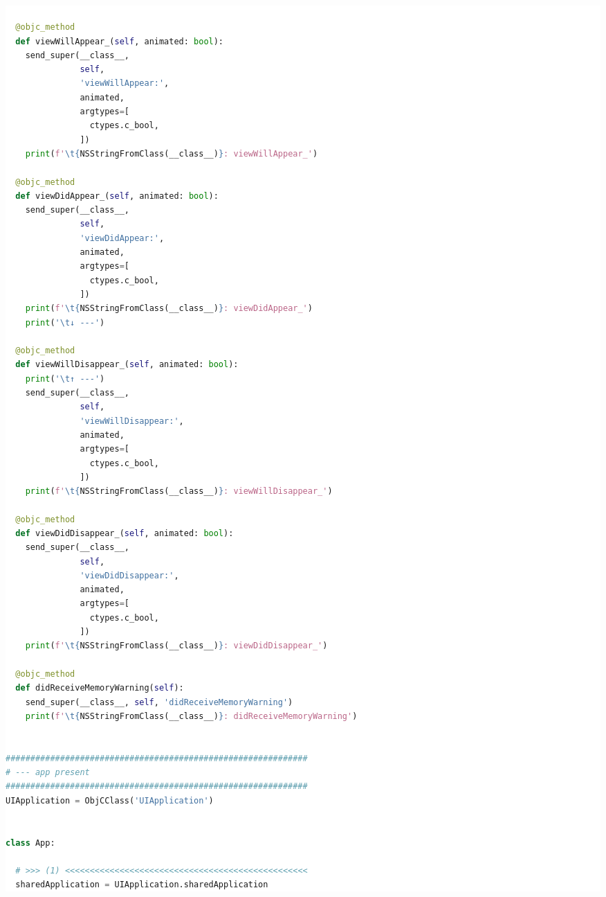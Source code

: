 ```py:singleFileSample.py

  @objc_method
  def viewWillAppear_(self, animated: bool):
    send_super(__class__,
               self,
               'viewWillAppear:',
               animated,
               argtypes=[
                 ctypes.c_bool,
               ])
    print(f'\t{NSStringFromClass(__class__)}: viewWillAppear_')

  @objc_method
  def viewDidAppear_(self, animated: bool):
    send_super(__class__,
               self,
               'viewDidAppear:',
               animated,
               argtypes=[
                 ctypes.c_bool,
               ])
    print(f'\t{NSStringFromClass(__class__)}: viewDidAppear_')
    print('\t↓ ---')

  @objc_method
  def viewWillDisappear_(self, animated: bool):
    print('\t↑ ---')
    send_super(__class__,
               self,
               'viewWillDisappear:',
               animated,
               argtypes=[
                 ctypes.c_bool,
               ])
    print(f'\t{NSStringFromClass(__class__)}: viewWillDisappear_')

  @objc_method
  def viewDidDisappear_(self, animated: bool):
    send_super(__class__,
               self,
               'viewDidDisappear:',
               animated,
               argtypes=[
                 ctypes.c_bool,
               ])
    print(f'\t{NSStringFromClass(__class__)}: viewDidDisappear_')

  @objc_method
  def didReceiveMemoryWarning(self):
    send_super(__class__, self, 'didReceiveMemoryWarning')
    print(f'\t{NSStringFromClass(__class__)}: didReceiveMemoryWarning')


#############################################################
# --- app present
#############################################################
UIApplication = ObjCClass('UIApplication')


class App:

  # >>> (1) <<<<<<<<<<<<<<<<<<<<<<<<<<<<<<<<<<<<<<<<<<<<<<<<<
  sharedApplication = UIApplication.sharedApplication
```